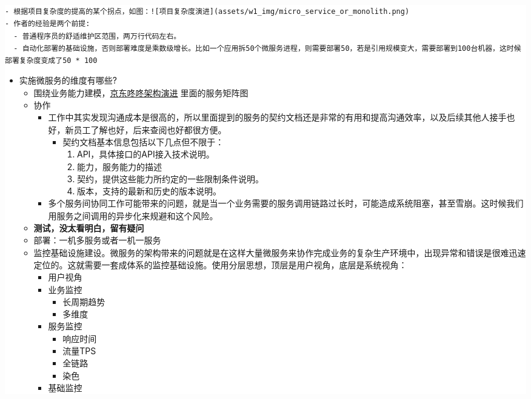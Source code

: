     - 根据项目复杂度的提高的某个拐点，如图：![项目复杂度演进](assets/w1_img/micro_service_or_monolith.png)
    - 作者的经验是两个前提:
      - 普通程序员的舒适维护区范围，两万行代码左右。
      - 自动化部署的基础设施，否则部署难度是乘数级增长。比如一个应用拆50个微服务进程，则需要部署50，若是引用规模变大，需要部署到100台机器，这时候部署复杂度变成了50 * 100
  - 实施微服务的维度有哪些?
    - 围绕业务能力建模，[京东咚咚架构演进](https://mp.weixin.qq.com/s?__biz=MzAxMTEyOTQ5OQ==&mid=401186254&idx=1&sn=1b3c81386973c99cad99079fcd6be6e3) 里面的服务矩阵图
    - 协作
      - 工作中其实发现沟通成本是很高的，所以里面提到的服务的契约文档还是非常的有用和提高沟通效率，以及后续其他人接手也好，新员工了解也好，后来查阅也好都很方便。
        - 契约文档基本信息包括以下几点但不限于：
            1. API，具体接口的API接入技术说明。
            2. 能力，服务能力的描述
            3. 契约，提供这些能力所约定的一些限制条件说明。
            4. 版本，支持的最新和历史的版本说明。
      - 多个服务间协同工作可能带来的问题，就是当一个业务需要的服务调用链路过长时，可能造成系统阻塞，甚至雪崩。这时候我们用服务之间调用的异步化来规避和这个风险。
    - **测试，没太看明白，留有疑问**
    - 部署：一机多服务或者一机一服务
    - 监控基础设施建设。微服务的架构带来的问题就是在这样大量微服务来协作完成业务的复杂生产环境中，出现异常和错误是很难迅速定位的。这就需要一套成体系的监控基础设施。使用分层思想，顶层是用户视角，底层是系统视角：
      - 用户视角
      - 业务监控
        - 长周期趋势
        - 多维度
      - 服务监控
        - 响应时间
        - 流量TPS
        - 全链路
        - 染色
      - 基础监控